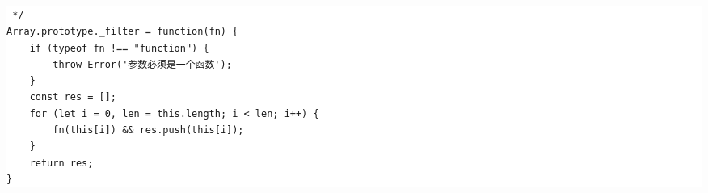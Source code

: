 ```JS
 */
Array.prototype._filter = function(fn) {
    if (typeof fn !== "function") {
        throw Error('参数必须是一个函数');
    }
    const res = [];
    for (let i = 0, len = this.length; i < len; i++) {
        fn(this[i]) && res.push(this[i]);
    }
    return res;
}
```
